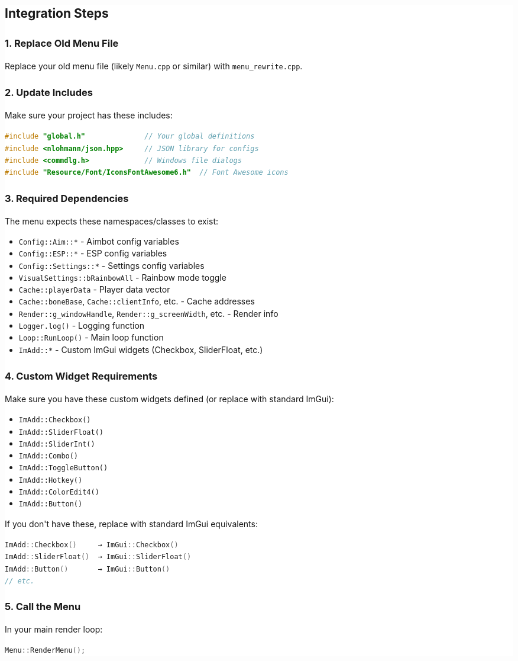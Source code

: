 ## Integration Steps

### 1. Replace Old Menu File
Replace your old menu file (likely `Menu.cpp` or similar) with `menu_rewrite.cpp`.

### 2. Update Includes
Make sure your project has these includes:
```cpp
#include "global.h"              // Your global definitions
#include <nlohmann/json.hpp>     // JSON library for configs
#include <commdlg.h>             // Windows file dialogs
#include "Resource/Font/IconsFontAwesome6.h"  // Font Awesome icons
```

### 3. Required Dependencies
The menu expects these namespaces/classes to exist:
- `Config::Aim::*` - Aimbot config variables
- `Config::ESP::*` - ESP config variables  
- `Config::Settings::*` - Settings config variables
- `VisualSettings::bRainbowAll` - Rainbow mode toggle
- `Cache::playerData` - Player data vector
- `Cache::boneBase`, `Cache::clientInfo`, etc. - Cache addresses
- `Render::g_windowHandle`, `Render::g_screenWidth`, etc. - Render info
- `Logger.log()` - Logging function
- `Loop::RunLoop()` - Main loop function
- `ImAdd::*` - Custom ImGui widgets (Checkbox, SliderFloat, etc.)

### 4. Custom Widget Requirements
Make sure you have these custom widgets defined (or replace with standard ImGui):
- `ImAdd::Checkbox()`
- `ImAdd::SliderFloat()`
- `ImAdd::SliderInt()`
- `ImAdd::Combo()`
- `ImAdd::ToggleButton()`
- `ImAdd::Hotkey()`
- `ImAdd::ColorEdit4()`
- `ImAdd::Button()`

If you don't have these, replace with standard ImGui equivalents:
```cpp
ImAdd::Checkbox()     → ImGui::Checkbox()
ImAdd::SliderFloat()  → ImGui::SliderFloat()
ImAdd::Button()       → ImGui::Button()
// etc.
```

### 5. Call the Menu
In your main render loop:
```cpp
Menu::RenderMenu();
```

